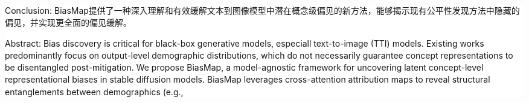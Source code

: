Conclusion: BiasMap提供了一种深入理解和有效缓解文本到图像模型中潜在概念级偏见的新方法，能够揭示现有公平性发现方法中隐藏的偏见，并实现更全面的偏见缓解。

Abstract: Bias discovery is critical for black-box generative models, especiall
text-to-image (TTI) models. Existing works predominantly focus on output-level
demographic distributions, which do not necessarily guarantee concept
representations to be disentangled post-mitigation. We propose BiasMap, a
model-agnostic framework for uncovering latent concept-level representational
biases in stable diffusion models. BiasMap leverages cross-attention
attribution maps to reveal structural entanglements between demographics (e.g.,
